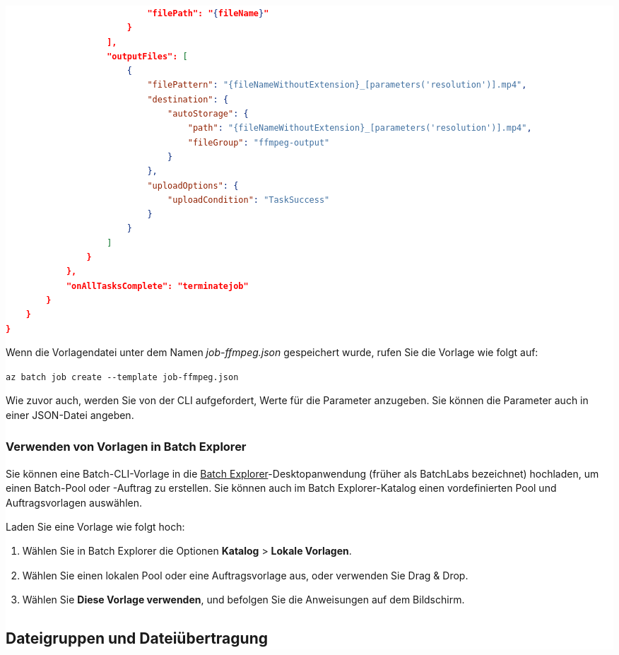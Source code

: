 ```json
                            "filePath": "{fileName}"
                        }
                    ],
                    "outputFiles": [
                        {
                            "filePattern": "{fileNameWithoutExtension}_[parameters('resolution')].mp4",
                            "destination": {
                                "autoStorage": {
                                    "path": "{fileNameWithoutExtension}_[parameters('resolution')].mp4",
                                    "fileGroup": "ffmpeg-output"
                                }
                            },
                            "uploadOptions": {
                                "uploadCondition": "TaskSuccess"
                            }
                        }
                    ]
                }
            },
            "onAllTasksComplete": "terminatejob"
        }
    }
}
```

Wenn die Vorlagendatei unter dem Namen _job-ffmpeg.json_ gespeichert wurde, rufen Sie die Vorlage wie folgt auf:

```azurecli
az batch job create --template job-ffmpeg.json
```

Wie zuvor auch, werden Sie von der CLI aufgefordert, Werte für die Parameter anzugeben. Sie können die Parameter auch in einer JSON-Datei angeben.

### <a name="use-templates-in-batch-explorer"></a>Verwenden von Vorlagen in Batch Explorer

Sie können eine Batch-CLI-Vorlage in die [Batch Explorer](https://github.com/Azure/BatchExplorer)-Desktopanwendung (früher als BatchLabs bezeichnet) hochladen, um einen Batch-Pool oder -Auftrag zu erstellen. Sie können auch im Batch Explorer-Katalog einen vordefinierten Pool und Auftragsvorlagen auswählen.

Laden Sie eine Vorlage wie folgt hoch:

1. Wählen Sie in Batch Explorer die Optionen **Katalog** > **Lokale Vorlagen**.

2. Wählen Sie einen lokalen Pool oder eine Auftragsvorlage aus, oder verwenden Sie Drag & Drop.

3. Wählen Sie **Diese Vorlage verwenden**, und befolgen Sie die Anweisungen auf dem Bildschirm.

## <a name="file-groups-and-file-transfer"></a>Dateigruppen und Dateiübertragung
